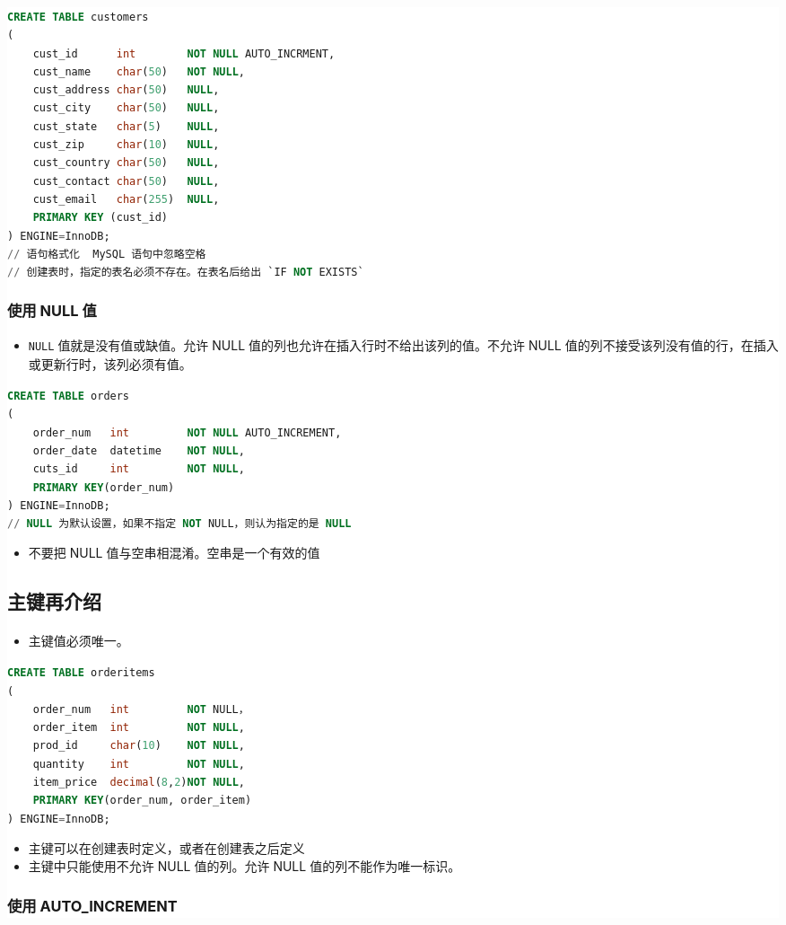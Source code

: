 ```SQL
CREATE TABLE customers
(
    cust_id      int        NOT NULL AUTO_INCRMENT,
    cust_name    char(50)   NOT NULL,
    cust_address char(50)   NULL,
    cust_city    char(50)   NULL,
    cust_state   char(5)    NULL,
    cust_zip     char(10)   NULL,
    cust_country char(50)   NULL,
    cust_contact char(50)   NULL,
    cust_email   char(255)  NULL,
    PRIMARY KEY (cust_id)
) ENGINE=InnoDB;
// 语句格式化  MySQL 语句中忽略空格
// 创建表时，指定的表名必须不存在。在表名后给出 `IF NOT EXISTS`
```

### 使用 NULL 值

+ `NULL` 值就是没有值或缺值。允许 NULL 值的列也允许在插入行时不给出该列的值。不允许 NULL 值的列不接受该列没有值的行，在插入或更新行时，该列必须有值。

```SQL
CREATE TABLE orders
(
    order_num   int         NOT NULL AUTO_INCREMENT,
    order_date  datetime    NOT NULL,
    cuts_id     int         NOT NULL,
    PRIMARY KEY(order_num)
) ENGINE=InnoDB;
// NULL 为默认设置，如果不指定 NOT NULL，则认为指定的是 NULL
```

+ 不要把 NULL 值与空串相混淆。空串是一个有效的值

## 主键再介绍

+ 主键值必须唯一。

```SQL
CREATE TABLE orderitems
(
    order_num   int         NOT NULL，
    order_item  int         NOT NULL,
    prod_id     char(10)    NOT NULL,
    quantity    int         NOT NULL,
    item_price  decimal(8,2)NOT NULL,
    PRIMARY KEY(order_num, order_item)
) ENGINE=InnoDB;
```

+ 主键可以在创建表时定义，或者在创建表之后定义
+ 主键中只能使用不允许 NULL 值的列。允许 NULL 值的列不能作为唯一标识。

### 使用 AUTO_INCREMENT
